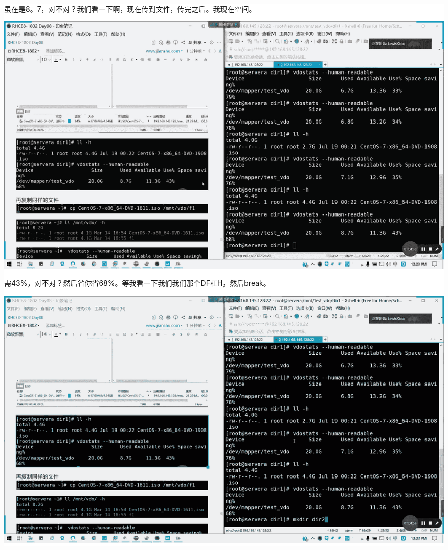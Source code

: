 虽在是8。7，对不对？我们看一下啊，现在传到文件，传完之后。我现在空间。

![](img/88c8ade2bf2b8aa1c8a63d83698fb02f_123.png)

需43%，对不对？然后省你省68%。等我看一下我们我们那个DF杠H，然后break。

![](img/88c8ade2bf2b8aa1c8a63d83698fb02f_125.png)

